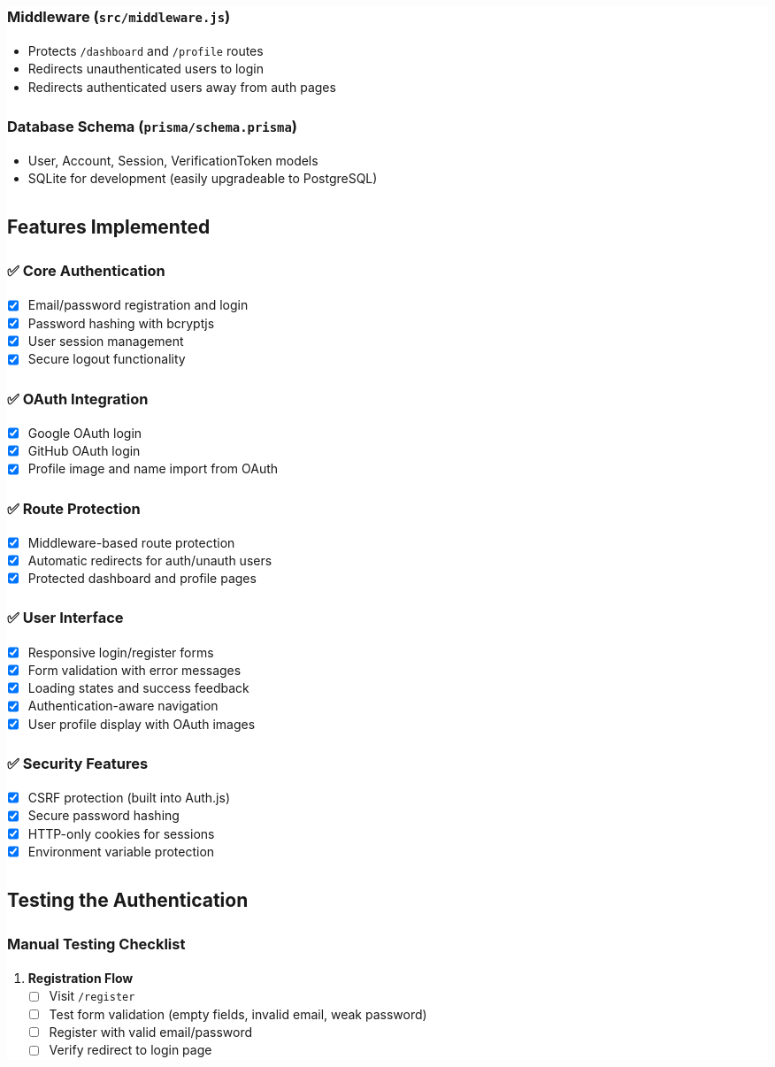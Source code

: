 ### Middleware (`src/middleware.js`)
- Protects `/dashboard` and `/profile` routes
- Redirects unauthenticated users to login
- Redirects authenticated users away from auth pages

### Database Schema (`prisma/schema.prisma`)
- User, Account, Session, VerificationToken models
- SQLite for development (easily upgradeable to PostgreSQL)

## Features Implemented

### ✅ Core Authentication
- [x] Email/password registration and login
- [x] Password hashing with bcryptjs
- [x] User session management
- [x] Secure logout functionality

### ✅ OAuth Integration
- [x] Google OAuth login
- [x] GitHub OAuth login
- [x] Profile image and name import from OAuth

### ✅ Route Protection
- [x] Middleware-based route protection
- [x] Automatic redirects for auth/unauth users
- [x] Protected dashboard and profile pages

### ✅ User Interface
- [x] Responsive login/register forms
- [x] Form validation with error messages
- [x] Loading states and success feedback
- [x] Authentication-aware navigation
- [x] User profile display with OAuth images

### ✅ Security Features
- [x] CSRF protection (built into Auth.js)
- [x] Secure password hashing
- [x] HTTP-only cookies for sessions
- [x] Environment variable protection

## Testing the Authentication

### Manual Testing Checklist

1. **Registration Flow**
   - [ ] Visit `/register`
   - [ ] Test form validation (empty fields, invalid email, weak password)
   - [ ] Register with valid email/password
   - [ ] Verify redirect to login page
